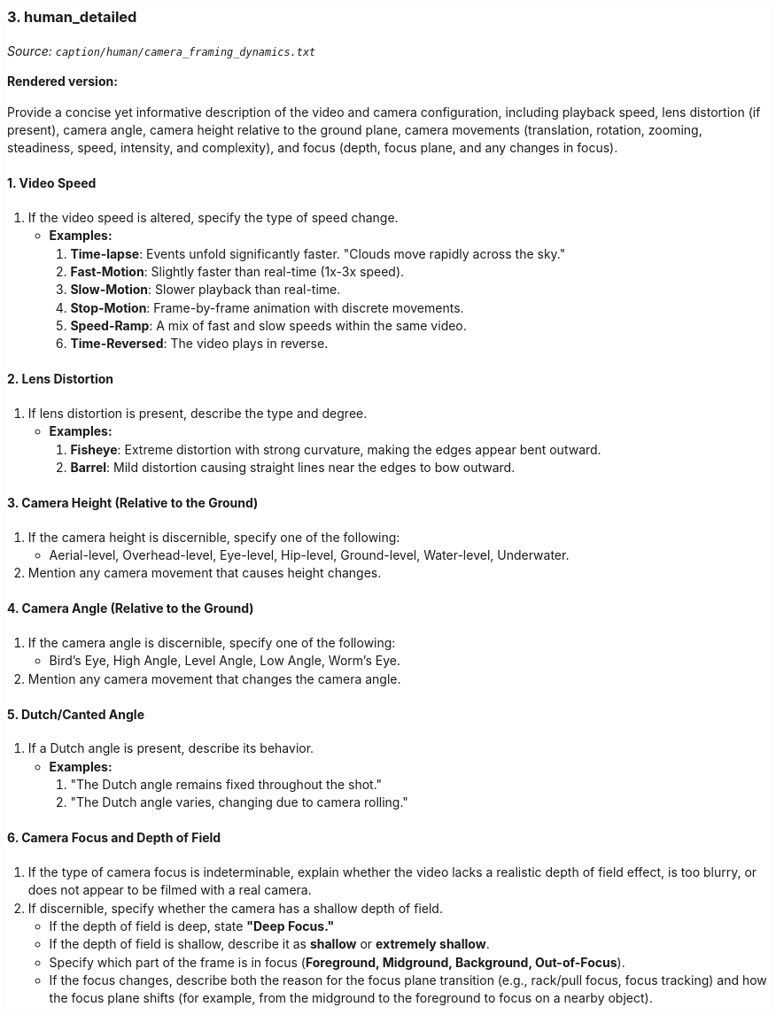 ### 3. human_detailed

*Source: `caption/human/camera_framing_dynamics.txt`*

**Rendered version:**

Provide a concise yet informative description of the video and camera configuration, including playback speed, lens distortion (if present), camera angle, camera height relative to the ground plane, camera movements (translation, rotation, zooming, steadiness, speed, intensity, and complexity), and focus (depth, focus plane, and any changes in focus).

#### 1. Video Speed  
1. If the video speed is altered, specify the type of speed change.  
   - **Examples:**  
     1. **Time-lapse**: Events unfold significantly faster. "Clouds move rapidly across the sky."  
     2. **Fast-Motion**: Slightly faster than real-time (1x-3x speed).  
     3. **Slow-Motion**: Slower playback than real-time.  
     4. **Stop-Motion**: Frame-by-frame animation with discrete movements.  
     5. **Speed-Ramp**: A mix of fast and slow speeds within the same video.  
     6. **Time-Reversed**: The video plays in reverse.  

#### 2. Lens Distortion  
1. If lens distortion is present, describe the type and degree.  
   - **Examples:**  
     1. **Fisheye**: Extreme distortion with strong curvature, making the edges appear bent outward.  
     2. **Barrel**: Mild distortion causing straight lines near the edges to bow outward.  

#### 3. Camera Height (Relative to the Ground)  
1. If the camera height is discernible, specify one of the following:  
   - Aerial-level, Overhead-level, Eye-level, Hip-level, Ground-level, Water-level, Underwater.  
2. Mention any camera movement that causes height changes.  

#### 4. Camera Angle (Relative to the Ground)  
1. If the camera angle is discernible, specify one of the following:  
   - Bird’s Eye, High Angle, Level Angle, Low Angle, Worm’s Eye.  
2. Mention any camera movement that changes the camera angle.  

#### 5. Dutch/Canted Angle  
1. If a Dutch angle is present, describe its behavior.  
   - **Examples:**  
     1. "The Dutch angle remains fixed throughout the shot."  
     2. "The Dutch angle varies, changing due to camera rolling."  

#### 6. Camera Focus and Depth of Field  
1. If the type of camera focus is indeterminable, explain whether the video lacks a realistic depth of field effect, is too blurry, or does not appear to be filmed with a real camera.  
2. If discernible, specify whether the camera has a shallow depth of field.  
   - If the depth of field is deep, state **"Deep Focus."**  
   - If the depth of field is shallow, describe it as **shallow** or **extremely shallow**.  
   - Specify which part of the frame is in focus (**Foreground, Midground, Background, Out-of-Focus**).  
   - If the focus changes, describe both the reason for the focus plane transition (e.g., rack/pull focus, focus tracking) and how the focus plane shifts (for example, from the midground to the foreground to focus on a nearby object).
